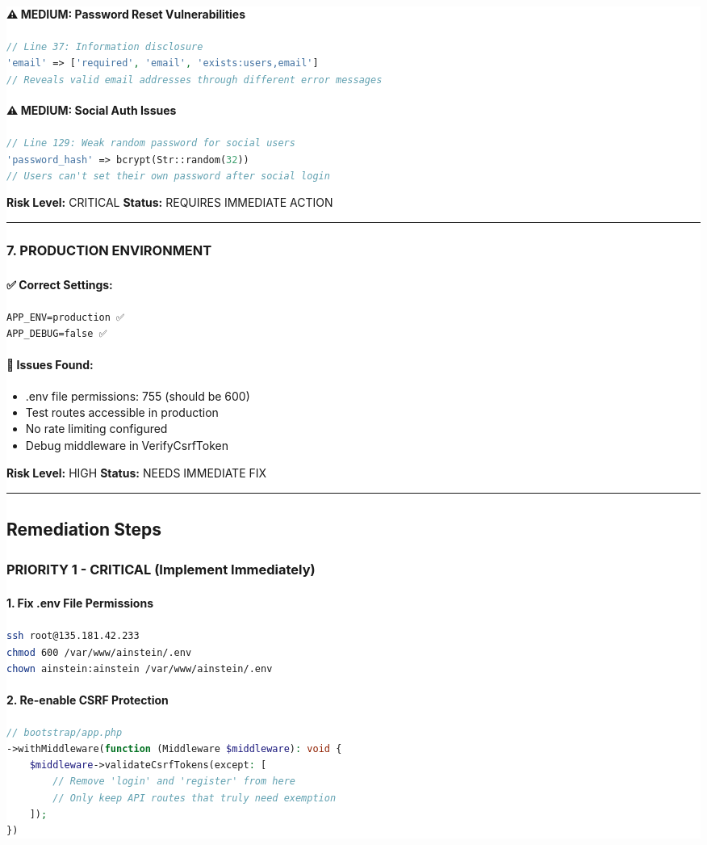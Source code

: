 #### ⚠️ **MEDIUM: Password Reset Vulnerabilities**
```php
// Line 37: Information disclosure
'email' => ['required', 'email', 'exists:users,email']
// Reveals valid email addresses through different error messages
```

#### ⚠️ **MEDIUM: Social Auth Issues**
```php
// Line 129: Weak random password for social users
'password_hash' => bcrypt(Str::random(32))
// Users can't set their own password after social login
```

**Risk Level:** CRITICAL
**Status:** REQUIRES IMMEDIATE ACTION

---

### 7. PRODUCTION ENVIRONMENT

#### ✅ **Correct Settings:**
```
APP_ENV=production ✅
APP_DEBUG=false ✅
```

#### 🔴 **Issues Found:**
- .env file permissions: 755 (should be 600)
- Test routes accessible in production
- No rate limiting configured
- Debug middleware in VerifyCsrfToken

**Risk Level:** HIGH
**Status:** NEEDS IMMEDIATE FIX

---

## Remediation Steps

### PRIORITY 1 - CRITICAL (Implement Immediately)

#### 1. Fix .env File Permissions
```bash
ssh root@135.181.42.233
chmod 600 /var/www/ainstein/.env
chown ainstein:ainstein /var/www/ainstein/.env
```

#### 2. Re-enable CSRF Protection
```php
// bootstrap/app.php
->withMiddleware(function (Middleware $middleware): void {
    $middleware->validateCsrfTokens(except: [
        // Remove 'login' and 'register' from here
        // Only keep API routes that truly need exemption
    ]);
})
```
